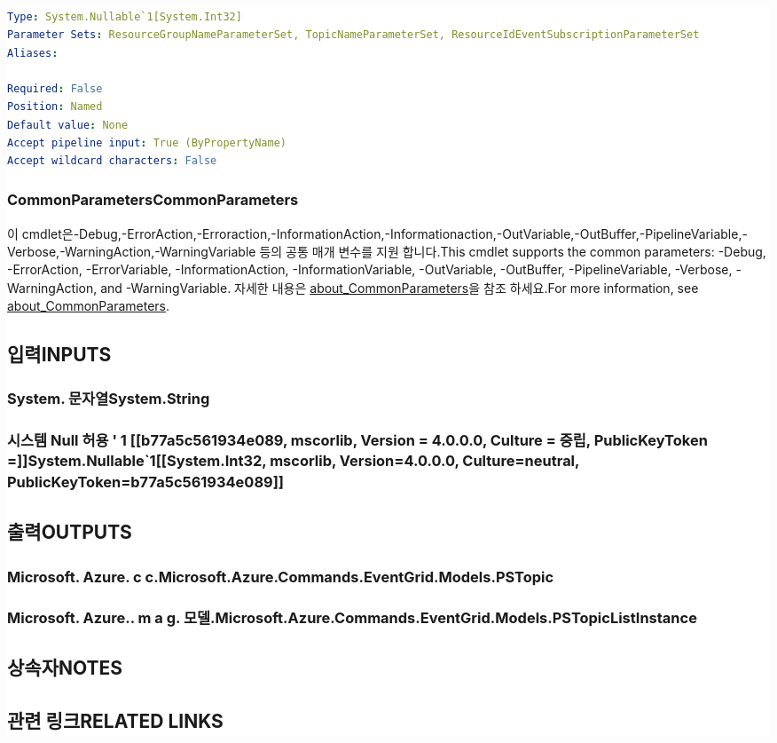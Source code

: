 ```yaml
Type: System.Nullable`1[System.Int32]
Parameter Sets: ResourceGroupNameParameterSet, TopicNameParameterSet, ResourceIdEventSubscriptionParameterSet
Aliases:

Required: False
Position: Named
Default value: None
Accept pipeline input: True (ByPropertyName)
Accept wildcard characters: False
```

### <span data-ttu-id="1104a-159">CommonParameters</span><span class="sxs-lookup"><span data-stu-id="1104a-159">CommonParameters</span></span>
<span data-ttu-id="1104a-160">이 cmdlet은-Debug,-ErrorAction,-Erroraction,-InformationAction,-Informationaction,-OutVariable,-OutBuffer,-PipelineVariable,-Verbose,-WarningAction,-WarningVariable 등의 공통 매개 변수를 지원 합니다.</span><span class="sxs-lookup"><span data-stu-id="1104a-160">This cmdlet supports the common parameters: -Debug, -ErrorAction, -ErrorVariable, -InformationAction, -InformationVariable, -OutVariable, -OutBuffer, -PipelineVariable, -Verbose, -WarningAction, and -WarningVariable.</span></span> <span data-ttu-id="1104a-161">자세한 내용은 [about_CommonParameters](http://go.microsoft.com/fwlink/?LinkID=113216)을 참조 하세요.</span><span class="sxs-lookup"><span data-stu-id="1104a-161">For more information, see [about_CommonParameters](http://go.microsoft.com/fwlink/?LinkID=113216).</span></span>

## <span data-ttu-id="1104a-162">입력</span><span class="sxs-lookup"><span data-stu-id="1104a-162">INPUTS</span></span>

### <span data-ttu-id="1104a-163">System. 문자열</span><span class="sxs-lookup"><span data-stu-id="1104a-163">System.String</span></span>

### <span data-ttu-id="1104a-164">시스템 Null 허용 ' 1 [[b77a5c561934e089, mscorlib, Version = 4.0.0.0, Culture = 중립, PublicKeyToken =]]</span><span class="sxs-lookup"><span data-stu-id="1104a-164">System.Nullable\`1[[System.Int32, mscorlib, Version=4.0.0.0, Culture=neutral, PublicKeyToken=b77a5c561934e089]]</span></span>

## <span data-ttu-id="1104a-165">출력</span><span class="sxs-lookup"><span data-stu-id="1104a-165">OUTPUTS</span></span>

### <span data-ttu-id="1104a-166">Microsoft. Azure. c c.</span><span class="sxs-lookup"><span data-stu-id="1104a-166">Microsoft.Azure.Commands.EventGrid.Models.PSTopic</span></span>

### <span data-ttu-id="1104a-167">Microsoft. Azure.. m a g. 모델.</span><span class="sxs-lookup"><span data-stu-id="1104a-167">Microsoft.Azure.Commands.EventGrid.Models.PSTopicListInstance</span></span>

## <span data-ttu-id="1104a-168">상속자</span><span class="sxs-lookup"><span data-stu-id="1104a-168">NOTES</span></span>

## <span data-ttu-id="1104a-169">관련 링크</span><span class="sxs-lookup"><span data-stu-id="1104a-169">RELATED LINKS</span></span>
